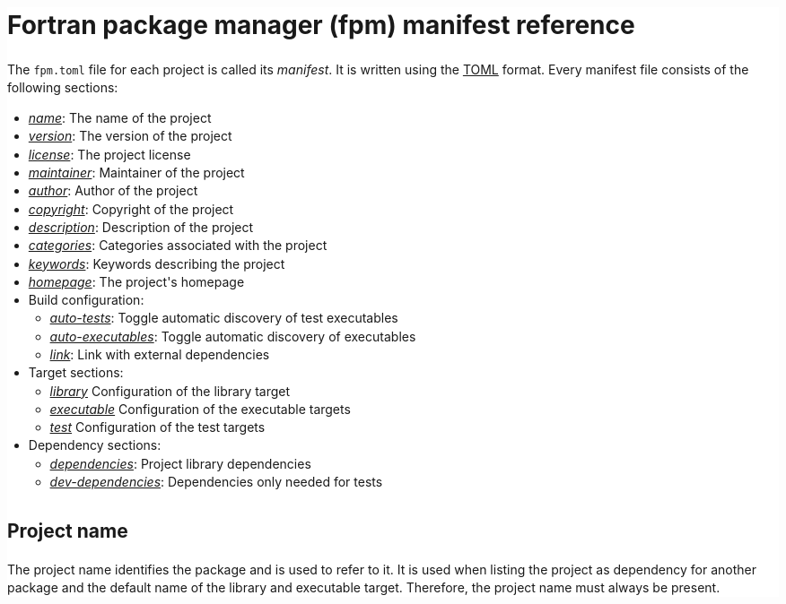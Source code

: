 # Fortran package manager (fpm) manifest reference

The ``fpm.toml`` file for each project is called its *manifest*.
It is written using the [TOML] format.
Every manifest file consists of the following sections:

- [*name*](#project-name):
  The name of the project
- [*version*](#project-version):
  The version of the project
- [*license*](#project-license):
  The project license
- [*maintainer*](#project-maintainer):
  Maintainer of the project
- [*author*](#project-author):
  Author of the project
- [*copyright*](#project-copyright):
  Copyright of the project
- [*description*](#project-description):
  Description of the project
- [*categories*](#project-categories):
  Categories associated with the project
- [*keywords*](#project-keywords):
  Keywords describing the project
- [*homepage*](#project-homepage):
  The project's homepage
- Build configuration:
  - [*auto-tests*](#automatic-target-discovery):
    Toggle automatic discovery of test executables
  - [*auto-executables*](#automatic-target-discovery):
    Toggle automatic discovery of executables
  - [*link*](#link-external-libraries):
    Link with external dependencies
- Target sections:
  - [*library*](#library-configuration)
    Configuration of the library target
  - [*executable*](#executable-targets)
    Configuration of the executable targets
  - [*test*](#test-targets)
    Configuration of the test targets
- Dependency sections:
  - [*dependencies*](#specifying-dependencies):
    Project library dependencies
  - [*dev-dependencies*](#development-dependencies):
    Dependencies only needed for tests

[TOML]: https://toml.io/


## Project name

The project name identifies the package and is used to refer to it.
It is used when listing the project as dependency for another package and the default name of the library and executable target.
Therefore, the project name must always be present.


[Semantic Versioning]: https://semver.org
[SPDX]: https://spdx.org/licenses/